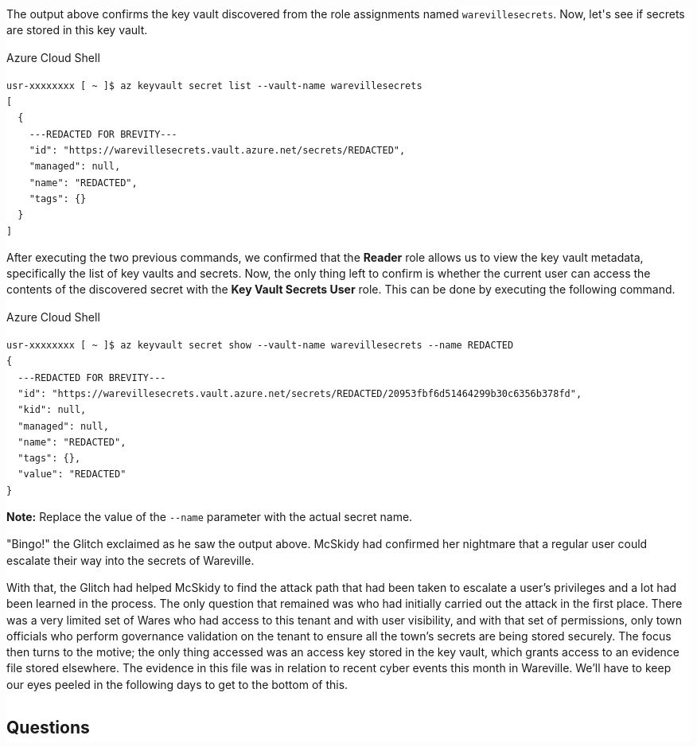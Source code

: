   
The output above confirms the key vault discovered from the role assignments named `warevillesecrets`. Now, let's see if secrets are stored in this key vault.

Azure Cloud Shell

```shell-session
usr-xxxxxxxx [ ~ ]$ az keyvault secret list --vault-name warevillesecrets
[
  {
    ---REDACTED FOR BREVITY---
    "id": "https://warevillesecrets.vault.azure.net/secrets/REDACTED",
    "managed": null,
    "name": "REDACTED",
    "tags": {}
  }
]
```

  
After executing the two previous commands, we confirmed that the **Reader** role allows us to view the key vault metadata, specifically the list of key vaults and secrets. Now, the only thing left to confirm is whether the current user can access the contents of the discovered secret with the **Key Vault Secrets User** role. This can be done by executing the following command.

Azure Cloud Shell

```shell-session
usr-xxxxxxxx [ ~ ]$ az keyvault secret show --vault-name warevillesecrets --name REDACTED
{
  ---REDACTED FOR BREVITY---
  "id": "https://warevillesecrets.vault.azure.net/secrets/REDACTED/20953fbf6d51464299b30c6356b378fd",
  "kid": null,
  "managed": null,
  "name": "REDACTED",
  "tags": {},
  "value": "REDACTED"
}
```

**Note:** Replace the value of the `--name` parameter with the actual secret name.

"Bingo!" the Glitch exclaimed as he saw the output above. McSkidy had confirmed her nightmare that a regular user could escalate their way into the secrets of Wareville.

With that, the Glitch had helped McSkidy to find the attack path that had been taken to escalate a user’s privileges and a lot had been learned in the process. The only question that remained was who had initially carried out the attack in the first place. There was a very limited set of Wares who had access to this tenant and with user visibility, and with that set of permissions, only town officials who perform governance validation on the tenant to ensure all the town’s secrets are being stored securely. The focus then turns to the motive; the only thing accessed was an access key stored in the key vault, which grants access to an evidence file stored elsewhere. The evidence in this file was in relation to recent cyber events this month in Wareville. We’ll have to keep our eyes peeled in the following days to get to the bottom of this.

## Questions
